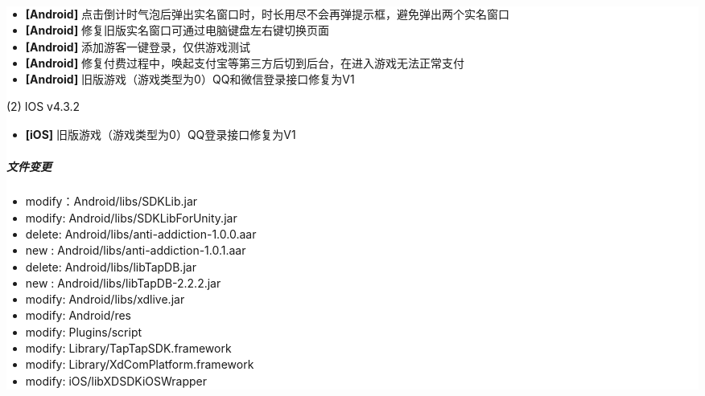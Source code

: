 * **[Android]** 点击倒计时气泡后弹出实名窗口时，时长用尽不会再弹提示框，避免弹出两个实名窗口
* **[Android]** 修复旧版实名窗口可通过电脑键盘左右键切换页面
* **[Android]** 添加游客一键登录，仅供游戏测试
* **[Android]**  修复付费过程中，唤起支付宝等第三方后切到后台，在进入游戏无法正常支付
* **[Android]** 旧版游戏（游戏类型为0）QQ和微信登录接口修复为V1  

(2) IOS v4.3.2

* **[iOS]** 旧版游戏（游戏类型为0）QQ登录接口修复为V1  

##### 文件变更

* modify：Android/libs/SDKLib.jar
* modify: Android/libs/SDKLibForUnity.jar
* delete: Android/libs/anti-addiction-1.0.0.aar
* new : Android/libs/anti-addiction-1.0.1.aar
* delete: Android/libs/libTapDB.jar
* new :  Android/libs/libTapDB-2.2.2.jar
* modify: Android/libs/xdlive.jar
* modify: Android/res
* modify: Plugins/script
* modify: Library/TapTapSDK.framework
* modify: Library/XdComPlatform.framework
* modify: iOS/libXDSDKiOSWrapper
